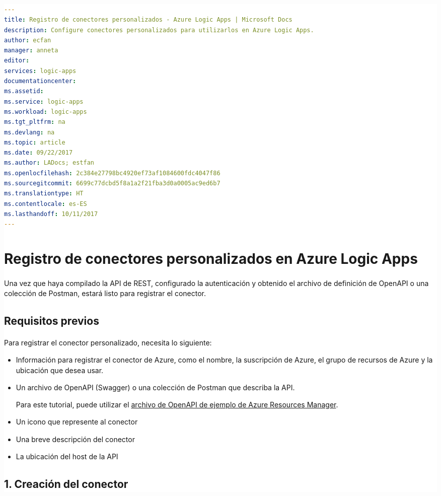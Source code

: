 ```yaml
---
title: Registro de conectores personalizados - Azure Logic Apps | Microsoft Docs
description: Configure conectores personalizados para utilizarlos en Azure Logic Apps.
author: ecfan
manager: anneta
editor: 
services: logic-apps
documentationcenter: 
ms.assetid: 
ms.service: logic-apps
ms.workload: logic-apps
ms.tgt_pltfrm: na
ms.devlang: na
ms.topic: article
ms.date: 09/22/2017
ms.author: LADocs; estfan
ms.openlocfilehash: 2c384e27798bc4920ef73af1084600fdc4047f86
ms.sourcegitcommit: 6699c77dcbd5f8a1a2f21fba3d0a0005ac9ed6b7
ms.translationtype: HT
ms.contentlocale: es-ES
ms.lasthandoff: 10/11/2017
---
```

# <a name="register-custom-connectors-in-azure-logic-apps"></a>Registro de conectores personalizados en Azure Logic Apps

Una vez que haya compilado la API de REST, configurado la autenticación y obtenido el archivo de definición de OpenAPI o una colección de Postman, estará listo para registrar el conector. 

## <a name="prerequisites"></a>Requisitos previos

Para registrar el conector personalizado, necesita lo siguiente:

* Información para registrar el conector de Azure, como el nombre, la suscripción de Azure, el grupo de recursos de Azure y la ubicación que desea usar.

* Un archivo de OpenAPI (Swagger) o una colección de Postman que describa la API.

  Para este tutorial, puede utilizar el [archivo de OpenAPI de ejemplo de Azure Resources Manager](http://pwrappssamples.blob.core.windows.net/samples/AzureResourceManager.json).

* Un icono que represente al conector

* Una breve descripción del conector

* La ubicación del host de la API

## <a name="1-create-your-connector"></a>1. Creación del conector
